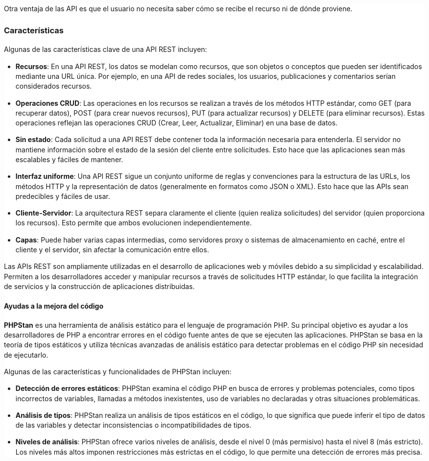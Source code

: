 Otra ventaja de las API es que el usuario no necesita saber cómo se recibe el recurso ni de dónde proviene.

### Características

Algunas de las características clave de una API REST incluyen:

* __Recursos__: En una API REST, los datos se modelan como recursos, que son objetos o conceptos que pueden ser identificados mediante una URL única. Por ejemplo, en una API de redes sociales, los usuarios, publicaciones y comentarios serían considerados recursos.

* __Operaciones CRUD__: Las operaciones en los recursos se realizan a través de los métodos HTTP estándar, como GET (para recuperar datos), POST (para crear nuevos recursos), PUT (para actualizar recursos) y DELETE (para eliminar recursos). Estas operaciones reflejan las operaciones CRUD (Crear, Leer, Actualizar, Eliminar) en una base de datos.

* __Sin estado__: Cada solicitud a una API REST debe contener toda la información necesaria para entenderla. El servidor no mantiene información sobre el estado de la sesión del cliente entre solicitudes. Esto hace que las aplicaciones sean más escalables y fáciles de mantener.

* __Interfaz uniforme__: Una API REST sigue un conjunto uniforme de reglas y convenciones para la estructura de las URLs, los métodos HTTP y la representación de datos (generalmente en formatos como JSON o XML). Esto hace que las APIs sean predecibles y fáciles de usar.

* __Cliente-Servidor__: La arquitectura REST separa claramente el cliente (quien realiza solicitudes) del servidor (quien proporciona los recursos). Esto permite que ambos evolucionen independientemente.

* __Capas__: Puede haber varias capas intermedias, como servidores proxy o sistemas de almacenamiento en caché, entre el cliente y el servidor, sin afectar la comunicación entre ellos.

Las APIs REST son ampliamente utilizadas en el desarrollo de aplicaciones web y móviles debido a su simplicidad y escalabilidad. Permiten a los desarrolladores acceder y manipular recursos a través de solicitudes HTTP estándar, lo que facilita la integración de servicios y la construcción de aplicaciones distribuidas.

#### Ayudas a la mejora del código

__PHPStan__ es una herramienta de análisis estático para el lenguaje de programación PHP. Su principal objetivo es ayudar a los desarrolladores de PHP a encontrar errores en el código fuente antes de que se ejecuten las aplicaciones. PHPStan se basa en la teoría de tipos estáticos y utiliza técnicas avanzadas de análisis estático para detectar problemas en el código PHP sin necesidad de ejecutarlo.

Algunas de las características y funcionalidades de PHPStan incluyen:

* __Detección de errores estáticos__: PHPStan examina el código PHP en busca de errores y problemas potenciales, como tipos incorrectos de variables, llamadas a métodos inexistentes, uso de variables no declaradas y otras situaciones problemáticas.

* __Análisis de tipos__: PHPStan realiza un análisis de tipos estáticos en el código, lo que significa que puede inferir el tipo de datos de las variables y detectar inconsistencias o incompatibilidades de tipos.

* __Niveles de análisis__: PHPStan ofrece varios niveles de análisis, desde el nivel 0 (más permisivo) hasta el nivel 8 (más estricto). Los niveles más altos imponen restricciones más estrictas en el código, lo que permite una detección de errores más precisa.
